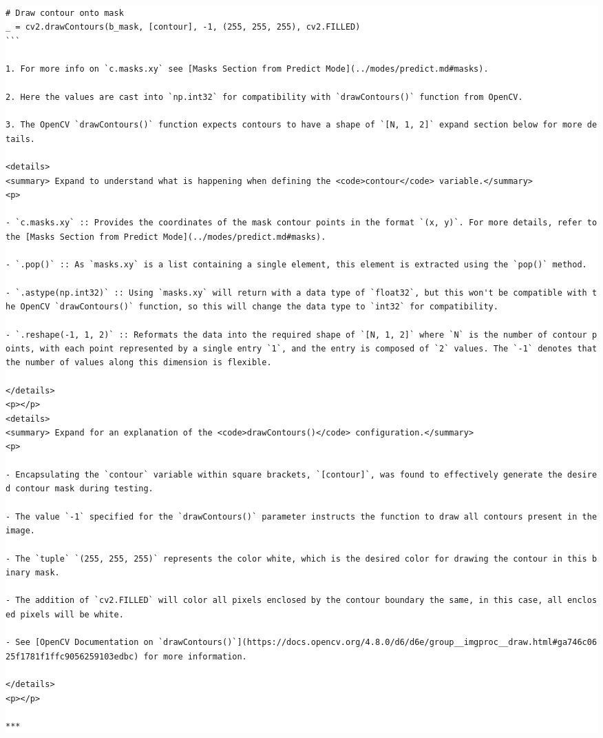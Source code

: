 
    # Draw contour onto mask
    _ = cv2.drawContours(b_mask, [contour], -1, (255, 255, 255), cv2.FILLED)
    ```

    1. For more info on `c.masks.xy` see [Masks Section from Predict Mode](../modes/predict.md#masks).

    2. Here the values are cast into `np.int32` for compatibility with `drawContours()` function from OpenCV.

    3. The OpenCV `drawContours()` function expects contours to have a shape of `[N, 1, 2]` expand section below for more details.

    <details>
    <summary> Expand to understand what is happening when defining the <code>contour</code> variable.</summary>
    <p>

    - `c.masks.xy` :: Provides the coordinates of the mask contour points in the format `(x, y)`. For more details, refer to the [Masks Section from Predict Mode](../modes/predict.md#masks).

    - `.pop()` :: As `masks.xy` is a list containing a single element, this element is extracted using the `pop()` method.

    - `.astype(np.int32)` :: Using `masks.xy` will return with a data type of `float32`, but this won't be compatible with the OpenCV `drawContours()` function, so this will change the data type to `int32` for compatibility.

    - `.reshape(-1, 1, 2)` :: Reformats the data into the required shape of `[N, 1, 2]` where `N` is the number of contour points, with each point represented by a single entry `1`, and the entry is composed of `2` values. The `-1` denotes that the number of values along this dimension is flexible.

    </details>
    <p></p>
    <details>
    <summary> Expand for an explanation of the <code>drawContours()</code> configuration.</summary>
    <p>

    - Encapsulating the `contour` variable within square brackets, `[contour]`, was found to effectively generate the desired contour mask during testing.

    - The value `-1` specified for the `drawContours()` parameter instructs the function to draw all contours present in the image.

    - The `tuple` `(255, 255, 255)` represents the color white, which is the desired color for drawing the contour in this binary mask.

    - The addition of `cv2.FILLED` will color all pixels enclosed by the contour boundary the same, in this case, all enclosed pixels will be white.

    - See [OpenCV Documentation on `drawContours()`](https://docs.opencv.org/4.8.0/d6/d6e/group__imgproc__draw.html#ga746c0625f1781f1ffc9056259103edbc) for more information.

    </details>
    <p></p>

    ***
